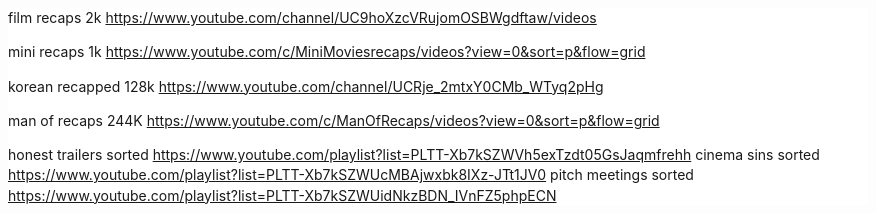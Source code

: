 film recaps 2k
https://www.youtube.com/channel/UC9hoXzcVRujomOSBWgdftaw/videos

mini recaps 1k
https://www.youtube.com/c/MiniMoviesrecaps/videos?view=0&sort=p&flow=grid

korean recapped 128k
https://www.youtube.com/channel/UCRje_2mtxY0CMb_WTyq2pHg

man of recaps 244K 
https://www.youtube.com/c/ManOfRecaps/videos?view=0&sort=p&flow=grid

honest trailers sorted
https://www.youtube.com/playlist?list=PLTT-Xb7kSZWVh5exTzdt05GsJaqmfrehh
cinema sins sorted
https://www.youtube.com/playlist?list=PLTT-Xb7kSZWUcMBAjwxbk8IXz-JTt1JV0
pitch meetings sorted
https://www.youtube.com/playlist?list=PLTT-Xb7kSZWUidNkzBDN_IVnFZ5phpECN
